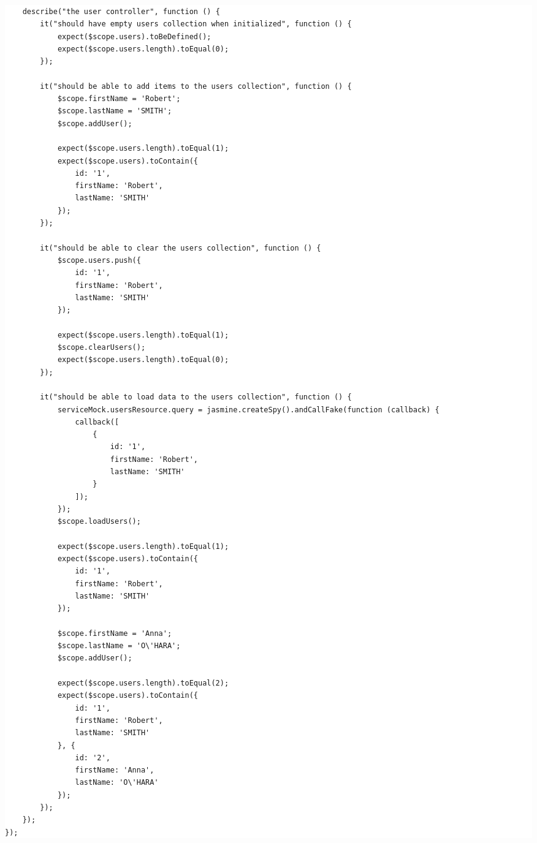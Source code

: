         describe("the user controller", function () {
            it("should have empty users collection when initialized", function () {
                expect($scope.users).toBeDefined();
                expect($scope.users.length).toEqual(0);
            });
    
            it("should be able to add items to the users collection", function () {
                $scope.firstName = 'Robert';
                $scope.lastName = 'SMITH';
                $scope.addUser();
    
                expect($scope.users.length).toEqual(1);
                expect($scope.users).toContain({
                    id: '1',
                    firstName: 'Robert',
                    lastName: 'SMITH'
                });
            });
    
            it("should be able to clear the users collection", function () {
                $scope.users.push({
                    id: '1',
                    firstName: 'Robert',
                    lastName: 'SMITH'
                });
    
                expect($scope.users.length).toEqual(1);
                $scope.clearUsers();
                expect($scope.users.length).toEqual(0);
            });
    
            it("should be able to load data to the users collection", function () {
                serviceMock.usersResource.query = jasmine.createSpy().andCallFake(function (callback) {
                    callback([
                        {
                            id: '1',
                            firstName: 'Robert',
                            lastName: 'SMITH'
                        }
                    ]);
                });
                $scope.loadUsers();
    
                expect($scope.users.length).toEqual(1);
                expect($scope.users).toContain({
                    id: '1',
                    firstName: 'Robert',
                    lastName: 'SMITH'
                });
    
                $scope.firstName = 'Anna';
                $scope.lastName = 'O\'HARA';
                $scope.addUser();
    
                expect($scope.users.length).toEqual(2);
                expect($scope.users).toContain({
                    id: '1',
                    firstName: 'Robert',
                    lastName: 'SMITH'
                }, {
                    id: '2',
                    firstName: 'Anna',
                    lastName: 'O\'HARA'
                });
            });
        });
    });
